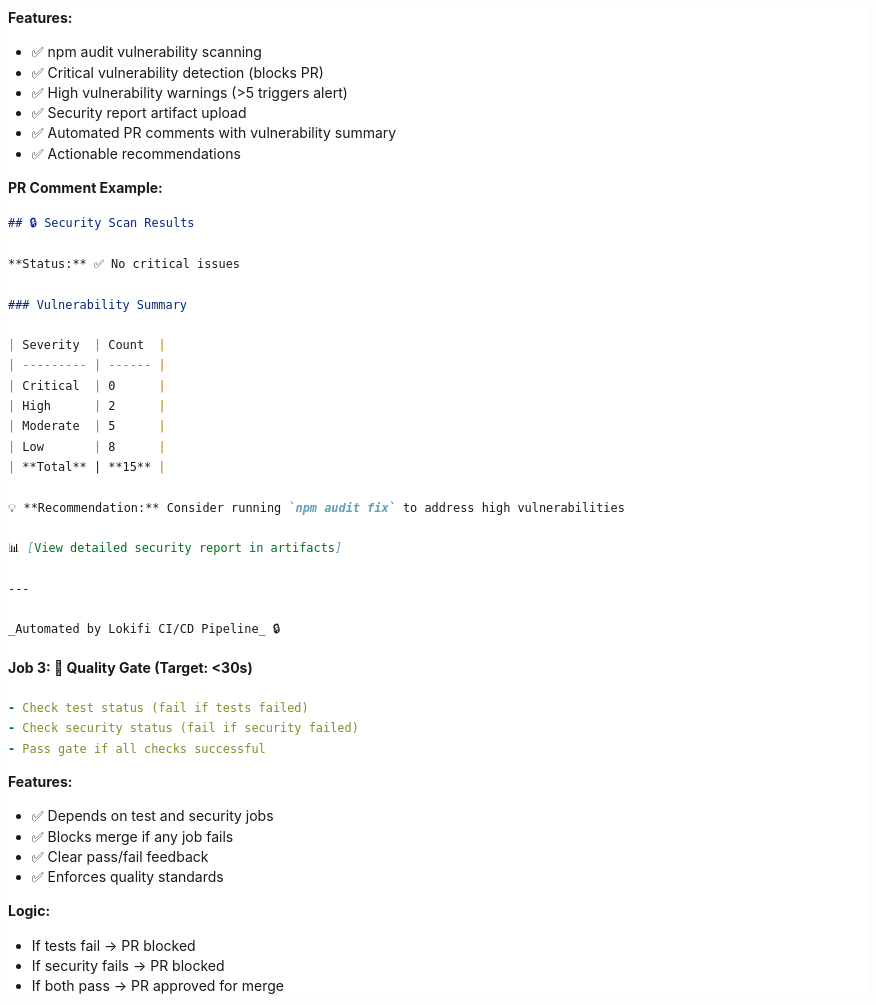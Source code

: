 **Features:**

- ✅ npm audit vulnerability scanning
- ✅ Critical vulnerability detection (blocks PR)
- ✅ High vulnerability warnings (>5 triggers alert)
- ✅ Security report artifact upload
- ✅ Automated PR comments with vulnerability summary
- ✅ Actionable recommendations

**PR Comment Example:**

```markdown
## 🔒 Security Scan Results

**Status:** ✅ No critical issues

### Vulnerability Summary

| Severity  | Count  |
| --------- | ------ |
| Critical  | 0      |
| High      | 2      |
| Moderate  | 5      |
| Low       | 8      |
| **Total** | **15** |

💡 **Recommendation:** Consider running `npm audit fix` to address high vulnerabilities

📊 [View detailed security report in artifacts]

---

_Automated by Lokifi CI/CD Pipeline_ 🔒
```

#### Job 3: 🎯 Quality Gate (Target: <30s)

```yaml
- Check test status (fail if tests failed)
- Check security status (fail if security failed)
- Pass gate if all checks successful
```

**Features:**

- ✅ Depends on test and security jobs
- ✅ Blocks merge if any job fails
- ✅ Clear pass/fail feedback
- ✅ Enforces quality standards

**Logic:**

- If tests fail → PR blocked
- If security fails → PR blocked
- If both pass → PR approved for merge
